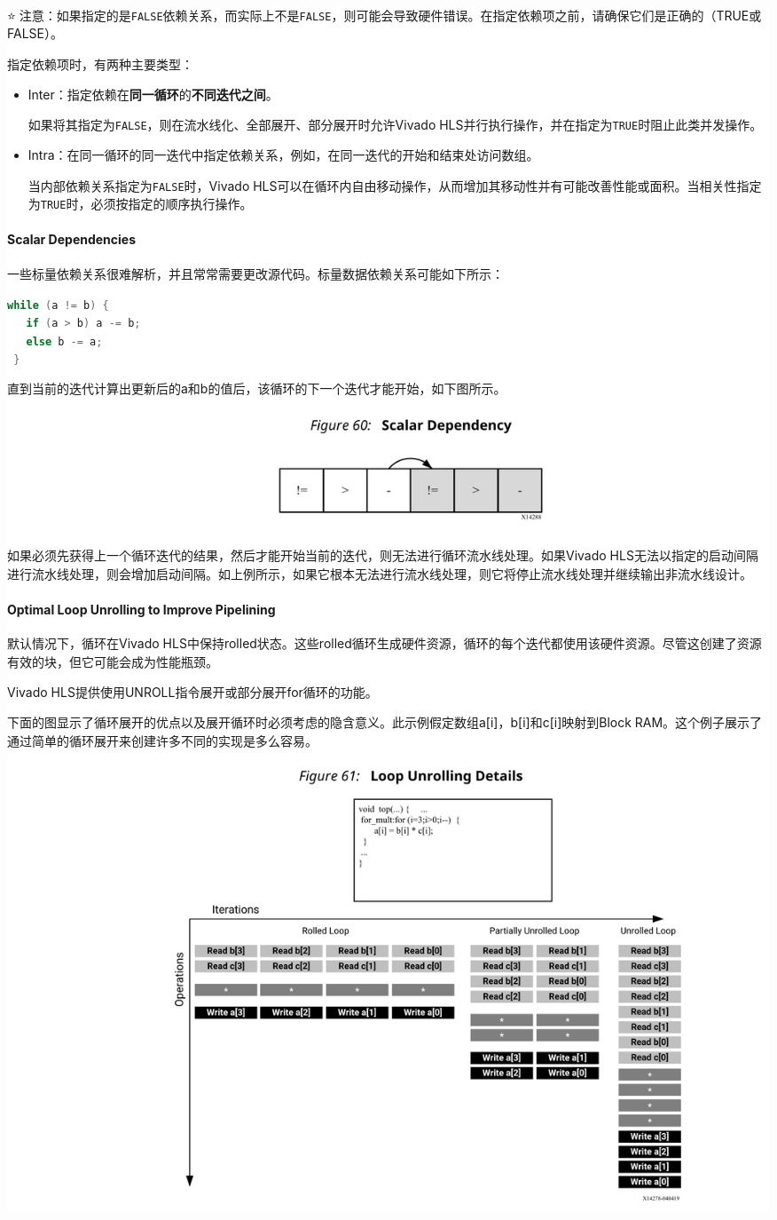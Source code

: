 :star: 注意：如果指定的是`FALSE`依赖关系，而实际上不是`FALSE`，则可能会导致硬件错误。在指定依赖项之前，请确保它们是正确的（TRUE或FALSE）。

指定依赖项时，有两种主要类型：
- Inter：指定依赖在**同一循环**的**不同迭代之间**。

  如果将其指定为`FALSE`，则在流水线化、全部展开、部分展开时允许Vivado HLS并行执行操作，并在指定为`TRUE`时阻止此类并发操作。
- Intra：在同一循环的同一迭代中指定依赖关系，例如，在同一迭代的开始和结束处访问数组。

  当内部依赖关系指定为`FALSE`时，Vivado HLS可以在循环内自由移动操作，从而增加其移动性并有可能改善性能或面积。当相关性指定为`TRUE`时，必须按指定的顺序执行操作。

#### Scalar Dependencies
一些标量依赖关系很难解析，并且常常需要更改源代码。标量数据依赖关系可能如下所示：
```c
while (a != b) {
   if (a > b) a -= b;
   else b -= a;  
 }
```
直到当前的迭代计算出更新后的a和b的值后，该循环的下一个迭代才能开始，如下图所示。

![](../images/60.png)

如果必须先获得上一个循环迭代的结果，然后才能开始当前的迭代，则无法进行循环流水线处理。如果Vivado HLS无法以指定的启动间隔进行流水线处理，则会增加启动间隔。如上例所示，如果它根本无法进行流水线处理，则它将停止流水线处理并继续输出非流水线设计。
#### Optimal Loop Unrolling to Improve Pipelining
默认情况下，循环在Vivado HLS中保持rolled状态。这些rolled循环生成硬件资源，循环的每个迭代都使用该硬件资源。尽管这创建了资源有效的块，但它可能会成为性能瓶颈。

Vivado HLS提供使用UNROLL指令展开或部分展开for循环的功能。

下面的图显示了循环展开的优点以及展开循环时必须考虑的隐含意义。此示例假定数组a[i]，b[i]和c[i]映射到Block RAM。这个例子展示了通过简单的循环展开来创建许多不同的实现是多么容易。

![](../images/61.png)
